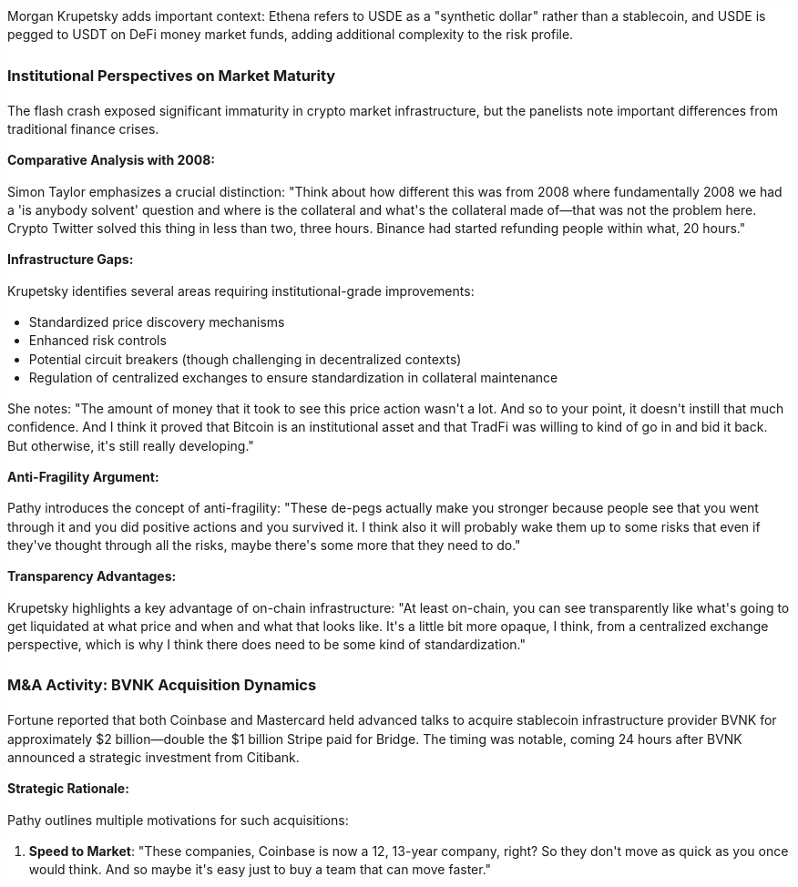 Morgan Krupetsky adds important context: Ethena refers to USDE as a "synthetic dollar" rather than a stablecoin, and USDE is pegged to USDT on DeFi money market funds, adding additional complexity to the risk profile.

### Institutional Perspectives on Market Maturity

The flash crash exposed significant immaturity in crypto market infrastructure, but the panelists note important differences from traditional finance crises.

**Comparative Analysis with 2008:**

Simon Taylor emphasizes a crucial distinction: "Think about how different this was from 2008 where fundamentally 2008 we had a 'is anybody solvent' question and where is the collateral and what's the collateral made of—that was not the problem here. Crypto Twitter solved this thing in less than two, three hours. Binance had started refunding people within what, 20 hours."

**Infrastructure Gaps:**

Krupetsky identifies several areas requiring institutional-grade improvements:

- Standardized price discovery mechanisms
- Enhanced risk controls
- Potential circuit breakers (though challenging in decentralized contexts)
- Regulation of centralized exchanges to ensure standardization in collateral maintenance

She notes: "The amount of money that it took to see this price action wasn't a lot. And so to your point, it doesn't instill that much confidence. And I think it proved that Bitcoin is an institutional asset and that TradFi was willing to kind of go in and bid it back. But otherwise, it's still really developing."

**Anti-Fragility Argument:**

Pathy introduces the concept of anti-fragility: "These de-pegs actually make you stronger because people see that you went through it and you did positive actions and you survived it. I think also it will probably wake them up to some risks that even if they've thought through all the risks, maybe there's some more that they need to do."

**Transparency Advantages:**

Krupetsky highlights a key advantage of on-chain infrastructure: "At least on-chain, you can see transparently like what's going to get liquidated at what price and when and what that looks like. It's a little bit more opaque, I think, from a centralized exchange perspective, which is why I think there does need to be some kind of standardization."

### M&A Activity: BVNK Acquisition Dynamics

Fortune reported that both Coinbase and Mastercard held advanced talks to acquire stablecoin infrastructure provider BVNK for approximately $2 billion—double the $1 billion Stripe paid for Bridge. The timing was notable, coming 24 hours after BVNK announced a strategic investment from Citibank.

**Strategic Rationale:**

Pathy outlines multiple motivations for such acquisitions:

1. **Speed to Market**: "These companies, Coinbase is now a 12, 13-year company, right? So they don't move as quick as you once would think. And so maybe it's easy just to buy a team that can move faster."
